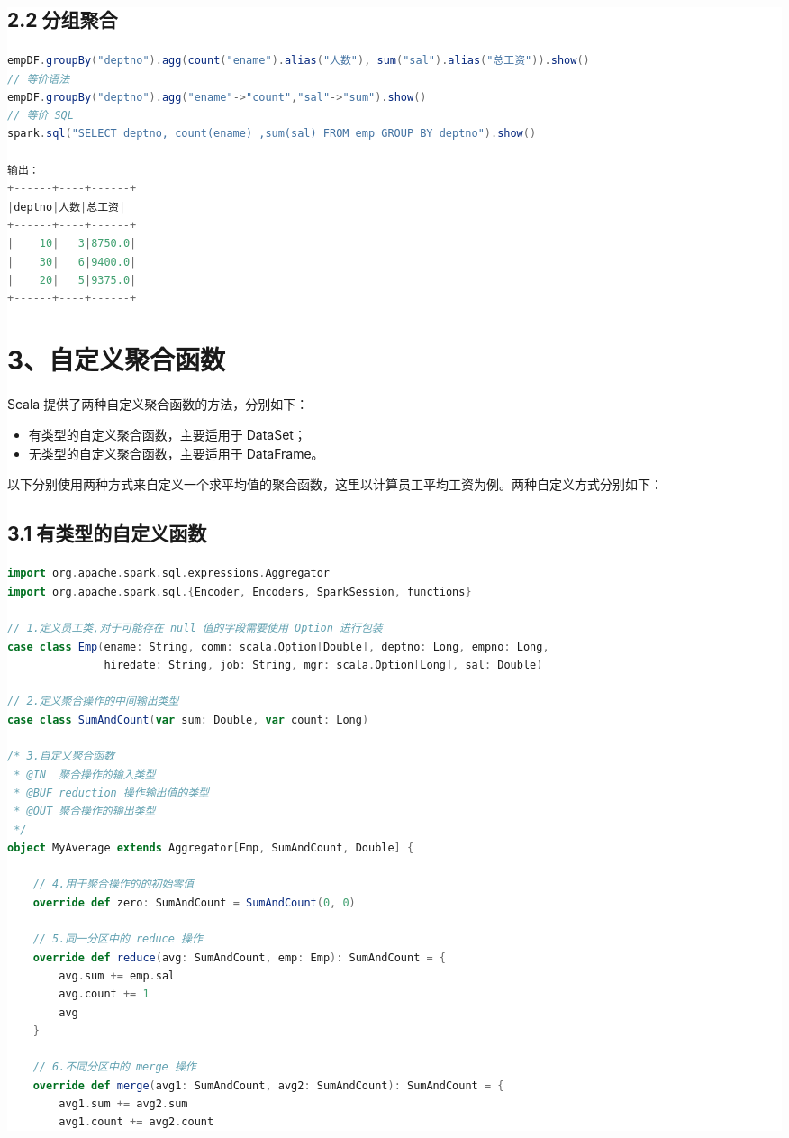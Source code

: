 ## 2.2 分组聚合

```scala
empDF.groupBy("deptno").agg(count("ename").alias("人数"), sum("sal").alias("总工资")).show()
// 等价语法
empDF.groupBy("deptno").agg("ename"->"count","sal"->"sum").show()
// 等价 SQL
spark.sql("SELECT deptno, count(ename) ,sum(sal) FROM emp GROUP BY deptno").show()

输出：
+------+----+------+
|deptno|人数|总工资|
+------+----+------+
|    10|   3|8750.0|
|    30|   6|9400.0|
|    20|   5|9375.0|
+------+----+------+
```



# 3、自定义聚合函数

Scala 提供了两种自定义聚合函数的方法，分别如下：

- 有类型的自定义聚合函数，主要适用于 DataSet；
- 无类型的自定义聚合函数，主要适用于 DataFrame。

以下分别使用两种方式来自定义一个求平均值的聚合函数，这里以计算员工平均工资为例。两种自定义方式分别如下：

## 3.1 有类型的自定义函数

```scala
import org.apache.spark.sql.expressions.Aggregator
import org.apache.spark.sql.{Encoder, Encoders, SparkSession, functions}

// 1.定义员工类,对于可能存在 null 值的字段需要使用 Option 进行包装
case class Emp(ename: String, comm: scala.Option[Double], deptno: Long, empno: Long,
               hiredate: String, job: String, mgr: scala.Option[Long], sal: Double)

// 2.定义聚合操作的中间输出类型
case class SumAndCount(var sum: Double, var count: Long)

/* 3.自定义聚合函数
 * @IN  聚合操作的输入类型
 * @BUF reduction 操作输出值的类型
 * @OUT 聚合操作的输出类型
 */
object MyAverage extends Aggregator[Emp, SumAndCount, Double] {
    
    // 4.用于聚合操作的的初始零值
    override def zero: SumAndCount = SumAndCount(0, 0)
    
    // 5.同一分区中的 reduce 操作
    override def reduce(avg: SumAndCount, emp: Emp): SumAndCount = {
        avg.sum += emp.sal
        avg.count += 1
        avg
    }

    // 6.不同分区中的 merge 操作
    override def merge(avg1: SumAndCount, avg2: SumAndCount): SumAndCount = {
        avg1.sum += avg2.sum
        avg1.count += avg2.count
```